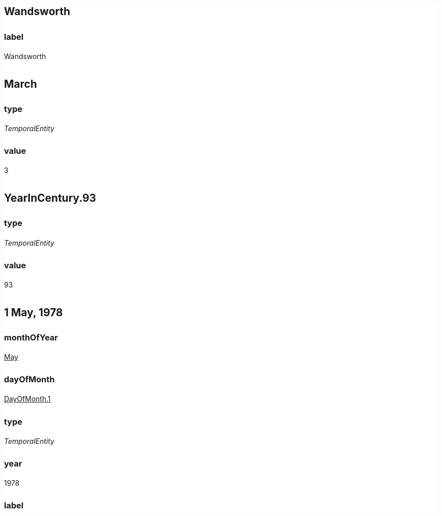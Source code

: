 ## Wandsworth

### label


Wandsworth

## March

### type


*TemporalEntity*

### value


3

## YearInCentury.93

### type


*TemporalEntity*

### value


93

## 1 May, 1978

### monthOfYear


[May](#May)

### dayOfMonth


[DayOfMonth.1](#DayOfMonth.1)

### type


*TemporalEntity*

### year


1978

### label
